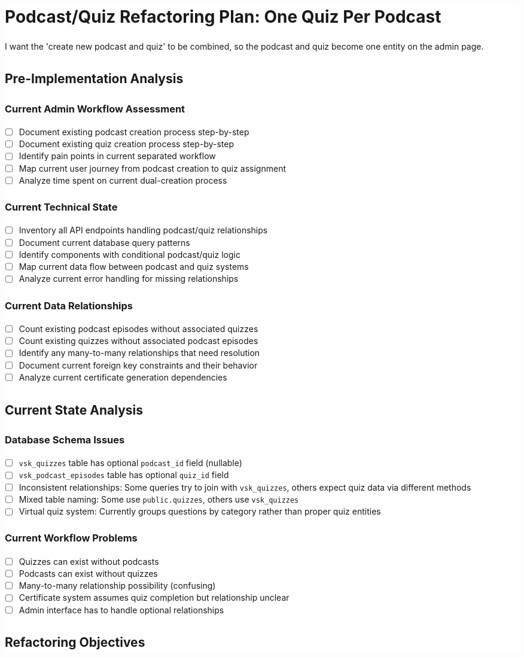 # Podcast/Quiz Refactoring Plan: One Quiz Per Podcast

I want the 'create new podcast and quiz' to be combined, so the podcast and quiz become one entity on the admin page.

## Pre-Implementation Analysis

### Current Admin Workflow Assessment
- [ ] Document existing podcast creation process step-by-step
- [ ] Document existing quiz creation process step-by-step
- [ ] Identify pain points in current separated workflow
- [ ] Map current user journey from podcast creation to quiz assignment
- [ ] Analyze time spent on current dual-creation process

### Current Technical State
- [ ] Inventory all API endpoints handling podcast/quiz relationships
- [ ] Document current database query patterns
- [ ] Identify components with conditional podcast/quiz logic
- [ ] Map current data flow between podcast and quiz systems
- [ ] Analyze current error handling for missing relationships

### Current Data Relationships
- [ ] Count existing podcast episodes without associated quizzes
- [ ] Count existing quizzes without associated podcast episodes
- [ ] Identify any many-to-many relationships that need resolution
- [ ] Document current foreign key constraints and their behavior
- [ ] Analyze current certificate generation dependencies

## Current State Analysis

### Database Schema Issues

- [ ] `vsk_quizzes` table has optional `podcast_id` field (nullable)
- [ ] `vsk_podcast_episodes` table has optional `quiz_id` field
- [ ] Inconsistent relationships: Some queries try to join with `vsk_quizzes`, others expect quiz data via different methods
- [ ] Mixed table naming: Some use `public.quizzes`, others use `vsk_quizzes`
- [ ] Virtual quiz system: Currently groups questions by category rather than proper quiz entities

### Current Workflow Problems

- [ ] Quizzes can exist without podcasts
- [ ] Podcasts can exist without quizzes
- [ ] Many-to-many relationship possibility (confusing)
- [ ] Certificate system assumes quiz completion but relationship unclear
- [ ] Admin interface has to handle optional relationships

## Refactoring Objectives
